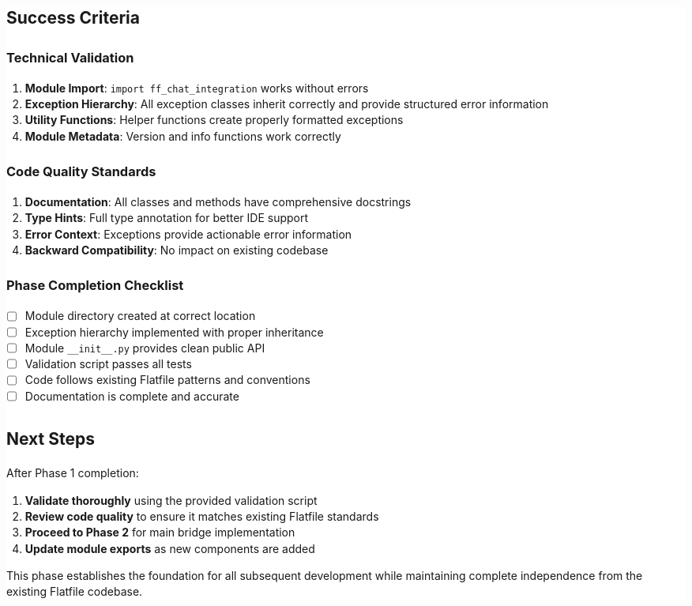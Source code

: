 ## Success Criteria

### Technical Validation
1. **Module Import**: `import ff_chat_integration` works without errors
2. **Exception Hierarchy**: All exception classes inherit correctly and provide structured error information
3. **Utility Functions**: Helper functions create properly formatted exceptions
4. **Module Metadata**: Version and info functions work correctly

### Code Quality Standards
1. **Documentation**: All classes and methods have comprehensive docstrings
2. **Type Hints**: Full type annotation for better IDE support
3. **Error Context**: Exceptions provide actionable error information
4. **Backward Compatibility**: No impact on existing codebase

### Phase Completion Checklist
- [ ] Module directory created at correct location
- [ ] Exception hierarchy implemented with proper inheritance
- [ ] Module `__init__.py` provides clean public API
- [ ] Validation script passes all tests
- [ ] Code follows existing Flatfile patterns and conventions
- [ ] Documentation is complete and accurate

## Next Steps

After Phase 1 completion:
1. **Validate thoroughly** using the provided validation script
2. **Review code quality** to ensure it matches existing Flatfile standards
3. **Proceed to Phase 2** for main bridge implementation
4. **Update module exports** as new components are added

This phase establishes the foundation for all subsequent development while maintaining complete independence from the existing Flatfile codebase.